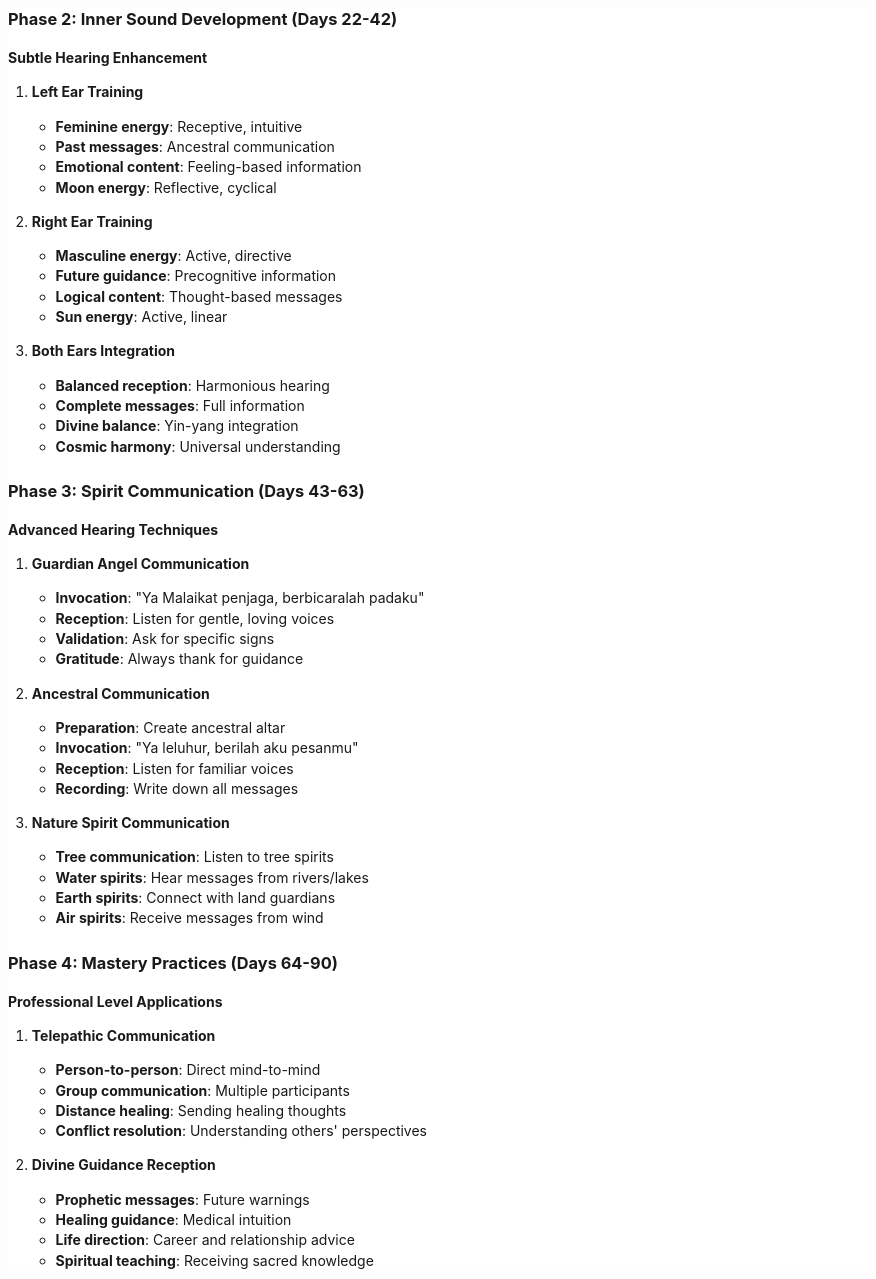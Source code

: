 ### Phase 2: Inner Sound Development (Days 22-42)
**Subtle Hearing Enhancement**

1. **Left Ear Training**
   - **Feminine energy**: Receptive, intuitive
   - **Past messages**: Ancestral communication
   - **Emotional content**: Feeling-based information
   - **Moon energy**: Reflective, cyclical

2. **Right Ear Training**
   - **Masculine energy**: Active, directive
   - **Future guidance**: Precognitive information
   - **Logical content**: Thought-based messages
   - **Sun energy**: Active, linear

3. **Both Ears Integration**
   - **Balanced reception**: Harmonious hearing
   - **Complete messages**: Full information
   - **Divine balance**: Yin-yang integration
   - **Cosmic harmony**: Universal understanding

### Phase 3: Spirit Communication (Days 43-63)
**Advanced Hearing Techniques**

1. **Guardian Angel Communication**
   - **Invocation**: "Ya Malaikat penjaga, berbicaralah padaku"
   - **Reception**: Listen for gentle, loving voices
   - **Validation**: Ask for specific signs
   - **Gratitude**: Always thank for guidance

2. **Ancestral Communication**
   - **Preparation**: Create ancestral altar
   - **Invocation**: "Ya leluhur, berilah aku pesanmu"
   - **Reception**: Listen for familiar voices
   - **Recording**: Write down all messages

3. **Nature Spirit Communication**
   - **Tree communication**: Listen to tree spirits
   - **Water spirits**: Hear messages from rivers/lakes
   - **Earth spirits**: Connect with land guardians
   - **Air spirits**: Receive messages from wind

### Phase 4: Mastery Practices (Days 64-90)
**Professional Level Applications**

1. **Telepathic Communication**
   - **Person-to-person**: Direct mind-to-mind
   - **Group communication**: Multiple participants
   - **Distance healing**: Sending healing thoughts
   - **Conflict resolution**: Understanding others' perspectives

2. **Divine Guidance Reception**
   - **Prophetic messages**: Future warnings
   - **Healing guidance**: Medical intuition
   - **Life direction**: Career and relationship advice
   - **Spiritual teaching**: Receiving sacred knowledge
